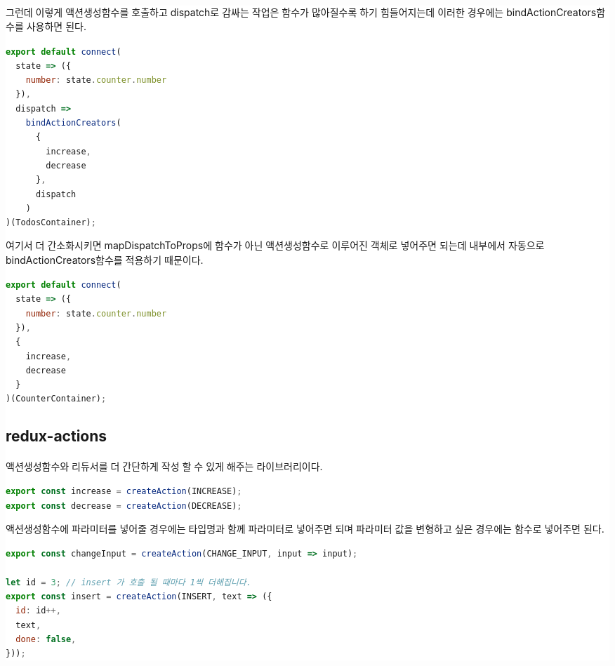그런데 이렇게 액션생성함수를 호출하고 dispatch로 감싸는 작업은 함수가 많아질수록 하기 힘들어지는데 이러한 경우에는 bindActionCreators함수를 사용하면 된다.  

```jsx
export default connect(
  state => ({
    number: state.counter.number
  }),
  dispatch => 
    bindActionCreators(
      {
        increase,
        decrease
      },
      dispatch
    )
)(TodosContainer);
```

여기서 더 간소화시키면 mapDispatchToProps에 함수가 아닌 액션생성함수로 이루어진 객체로 넣어주면 되는데 내부에서 자동으로 bindActionCreators함수를 적용하기 때문이다.   

```jsx
export default connect(
  state => ({
    number: state.counter.number
  }),
  {
    increase,
    decrease
  }
)(CounterContainer);
```


redux-actions  
-------------------------------

액션생성함수와 리듀서를 더 간단하게 작성 할 수 있게 해주는 라이브러리이다.    

```jsx
export const increase = createAction(INCREASE);
export const decrease = createAction(DECREASE);
```

액션생성함수에 파라미터를 넣어줄 경우에는 타입명과 함께 파라미터로 넣어주면 되며 파라미터 값을 변형하고 싶은 경우에는  함수로 넣어주면 된다.  

```jsx
export const changeInput = createAction(CHANGE_INPUT, input => input);

let id = 3; // insert 가 호출 될 때마다 1씩 더해집니다.
export const insert = createAction(INSERT, text => ({
  id: id++,
  text,
  done: false,
}));
```

